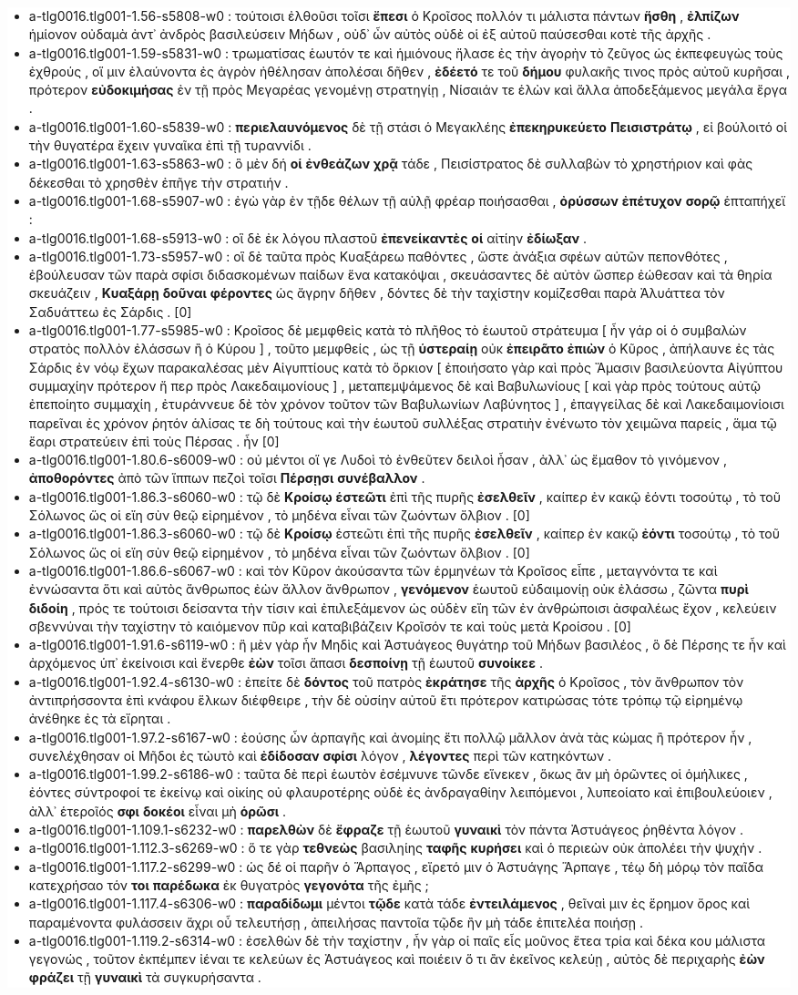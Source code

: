 * a-tlg0016.tlg001-1.56-s5808-w0 :  τούτοισι ἐλθοῦσι τοῖσι **ἔπεσι** ὁ Κροῖσος πολλόν τι μάλιστα πάντων **ἥσθη** , **ἐλπίζων** ἡμίονον οὐδαμὰ ἀντ᾽ ἀνδρὸς βασιλεύσειν Μήδων , οὐδ᾽ ὦν αὐτὸς οὐδὲ οἱ ἐξ αὐτοῦ παύσεσθαι κοτὲ τῆς ἀρχῆς .
* a-tlg0016.tlg001-1.59-s5831-w0 :  τρωματίσας ἑωυτόν τε καὶ ἡμιόνους ἤλασε ἐς τὴν ἀγορὴν τὸ ζεῦγος ὡς ἐκπεφευγὼς τοὺς ἐχθρούς , οἵ μιν ἐλαύνοντα ἐς ἀγρὸν ἠθέλησαν ἀπολέσαι δῆθεν , **ἐδέετό** τε τοῦ **δήμου** φυλακῆς τινος πρὸς αὐτοῦ κυρῆσαι , πρότερον **εὐδοκιμήσας** ἐν τῇ πρὸς Μεγαρέας γενομένῃ στρατηγίῃ , Νίσαιάν τε ἑλὼν καὶ ἄλλα ἀποδεξάμενος μεγάλα ἔργα .
* a-tlg0016.tlg001-1.60-s5839-w0 :  **περιελαυνόμενος** δὲ τῇ στάσι ὁ Μεγακλέης **ἐπεκηρυκεύετο** **Πεισιστράτῳ** , εἰ βούλοιτό οἱ τὴν θυγατέρα ἔχειν γυναῖκα ἐπὶ τῇ τυραννίδι .
* a-tlg0016.tlg001-1.63-s5863-w0 :  ὃ μὲν δή **οἱ** **ἐνθεάζων** **χρᾷ** τάδε , Πεισίστρατος δὲ συλλαβὼν τὸ χρηστήριον καὶ φὰς δέκεσθαι τὸ χρησθὲν ἐπῆγε τὴν στρατιήν .
* a-tlg0016.tlg001-1.68-s5907-w0 :  ἐγὼ γὰρ ἐν τῇδε θέλων τῇ αὐλῇ φρέαρ ποιήσασθαι , **ὀρύσσων** **ἐπέτυχον** **σορῷ** ἑπταπήχεϊ :
* a-tlg0016.tlg001-1.68-s5913-w0 :  οἳ δὲ ἐκ λόγου πλαστοῦ **ἐπενείκαντὲς** **οἱ** αἰτίην **ἐδίωξαν** .
* a-tlg0016.tlg001-1.73-s5957-w0 :  οἳ δὲ ταῦτα πρὸς Κυαξάρεω παθόντες , ὥστε ἀνάξια σφέων αὐτῶν πεπονθότες , ἐβούλευσαν τῶν παρὰ σφίσι διδασκομένων παίδων ἕνα κατακόψαι , σκευάσαντες δὲ αὐτὸν ὥσπερ ἐώθεσαν καὶ τὰ θηρία σκευάζειν , **Κυαξάρῃ** **δοῦναι** **φέροντες** ὡς ἄγρην δῆθεν , δόντες δὲ τὴν ταχίστην κομίζεσθαι παρὰ Ἀλυάττεα τὸν Σαδυάττεω ἐς Σάρδις . [0]
* a-tlg0016.tlg001-1.77-s5985-w0 :  Κροῖσος δὲ μεμφθεὶς κατὰ τὸ πλῆθος τὸ ἑωυτοῦ στράτευμα [ ἦν γάρ οἱ ὁ συμβαλὼν στρατὸς πολλὸν ἐλάσσων ἢ ὁ Κύρου ] , τοῦτο μεμφθείς , ὡς τῇ **ὑστεραίῃ** οὐκ **ἐπειρᾶτο** **ἐπιὼν** ὁ Κῦρος , ἀπήλαυνε ἐς τὰς Σάρδις ἐν νόῳ ἔχων παρακαλέσας μὲν Αἰγυπτίους κατὰ τὸ ὅρκιον [ ἐποιήσατο γὰρ καὶ πρὸς Ἄμασιν βασιλεύοντα Αἰγύπτου συμμαχίην πρότερον ἤ περ πρὸς Λακεδαιμονίους ] , μεταπεμψάμενος δὲ καὶ Βαβυλωνίους [ καὶ γὰρ πρὸς τούτους αὐτῷ ἐπεποίητο συμμαχίη , ἐτυράννευε δὲ τὸν χρόνον τοῦτον τῶν Βαβυλωνίων Λαβύνητος ] , ἐπαγγείλας δὲ καὶ Λακεδαιμονίοισι παρεῖναι ἐς χρόνον ῥητόν ἁλίσας τε δὴ τούτους καὶ τὴν ἑωυτοῦ συλλέξας στρατιὴν ἐνένωτο τὸν χειμῶνα παρείς , ἅμα τῷ ἔαρι στρατεύειν ἐπὶ τοὺς Πέρσας . ἦν [0]
* a-tlg0016.tlg001-1.80.6-s6009-w0 :  οὐ μέντοι οἵ γε Λυδοὶ τὸ ἐνθεῦτεν δειλοὶ ἦσαν , ἀλλ᾽ ὡς ἔμαθον τὸ γινόμενον , **ἀποθορόντες** ἀπὸ τῶν ἵππων πεζοὶ τοῖσι **Πέρσῃσι** **συνέβαλλον** .
* a-tlg0016.tlg001-1.86.3-s6060-w0 :  τῷ δὲ **Κροίσῳ** **ἑστεῶτι** ἐπὶ τῆς πυρῆς **ἐσελθεῖν** , καίπερ ἐν κακῷ ἐόντι τοσούτῳ , τὸ τοῦ Σόλωνος ὥς οἱ εἴη σὺν θεῷ εἰρημένον , τὸ μηδένα εἶναι τῶν ζωόντων ὄλβιον . [0]
* a-tlg0016.tlg001-1.86.3-s6060-w0 :  τῷ δὲ **Κροίσῳ** ἑστεῶτι ἐπὶ τῆς πυρῆς **ἐσελθεῖν** , καίπερ ἐν κακῷ **ἐόντι** τοσούτῳ , τὸ τοῦ Σόλωνος ὥς οἱ εἴη σὺν θεῷ εἰρημένον , τὸ μηδένα εἶναι τῶν ζωόντων ὄλβιον . [0]
* a-tlg0016.tlg001-1.86.6-s6067-w0 :  καὶ τὸν Κῦρον ἀκούσαντα τῶν ἑρμηνέων τὰ Κροῖσος εἶπε , μεταγνόντα τε καὶ ἐννώσαντα ὅτι καὶ αὐτὸς ἄνθρωπος ἐὼν ἄλλον ἄνθρωπον , **γενόμενον** ἑωυτοῦ εὐδαιμονίῃ οὐκ ἐλάσσω , ζῶντα **πυρὶ** **διδοίη** , πρός τε τούτοισι δείσαντα τὴν τίσιν καὶ ἐπιλεξάμενον ὡς οὐδὲν εἴη τῶν ἐν ἀνθρώποισι ἀσφαλέως ἔχον , κελεύειν σβεννύναι τὴν ταχίστην τὸ καιόμενον πῦρ καὶ καταβιβάζειν Κροῖσόν τε καὶ τοὺς μετὰ Κροίσου . [0]
* a-tlg0016.tlg001-1.91.6-s6119-w0 :  ἣ μὲν γὰρ ἦν Μηδὶς καὶ Ἀστυάγεος θυγάτηρ τοῦ Μήδων βασιλέος , ὃ δὲ Πέρσης τε ἦν καὶ ἀρχόμενος ὑπ᾽ ἐκείνοισι καὶ ἔνερθε **ἐὼν** τοῖσι ἅπασι **δεσποίνῃ** τῇ ἑωυτοῦ **συνοίκεε** .
* a-tlg0016.tlg001-1.92.4-s6130-w0 :  ἐπείτε δὲ **δόντος** τοῦ πατρὸς **ἐκράτησε** τῆς **ἀρχῆς** ὁ Κροῖσος , τὸν ἄνθρωπον τὸν ἀντιπρήσσοντα ἐπὶ κνάφου ἕλκων διέφθειρε , τὴν δὲ οὐσίην αὐτοῦ ἔτι πρότερον κατιρώσας τότε τρόπῳ τῷ εἰρημένῳ ἀνέθηκε ἐς τὰ εἴρηται .
* a-tlg0016.tlg001-1.97.2-s6167-w0 :  ἐούσης ὦν ἁρπαγῆς καὶ ἀνομίης ἔτι πολλῷ μᾶλλον ἀνὰ τὰς κώμας ἢ πρότερον ἦν , συνελέχθησαν οἱ Μῆδοι ἐς τὠυτὸ καὶ **ἐδίδοσαν** **σφίσι** λόγον , **λέγοντες** περὶ τῶν κατηκόντων .
* a-tlg0016.tlg001-1.99.2-s6186-w0 :  ταῦτα δὲ περὶ ἑωυτὸν ἐσέμνυνε τῶνδε εἵνεκεν , ὅκως ἂν μὴ ὁρῶντες οἱ ὁμήλικες , ἐόντες σύντροφοί τε ἐκείνῳ καὶ οἰκίης οὐ φλαυροτέρης οὐδὲ ἐς ἀνδραγαθίην λειπόμενοι , λυπεοίατο καὶ ἐπιβουλεύοιεν , ἀλλ᾽ ἑτεροῖός **σφι** **δοκέοι** εἶναι μὴ **ὁρῶσι** .
* a-tlg0016.tlg001-1.109.1-s6232-w0 :  **παρελθὼν** δὲ **ἔφραζε** τῇ ἑωυτοῦ **γυναικὶ** τὸν πάντα Ἀστυάγεος ῥηθέντα λόγον .
* a-tlg0016.tlg001-1.112.3-s6269-w0 :  ὅ τε γὰρ **τεθνεὼς** βασιληίης **ταφῆς** **κυρήσει** καὶ ὁ περιεὼν οὐκ ἀπολέει τὴν ψυχήν .
* a-tlg0016.tlg001-1.117.2-s6299-w0 :  ὡς δέ οἱ παρῆν ὁ Ἅρπαγος , εἴρετό μιν ὁ Ἀστυάγης Ἅρπαγε , τέῳ δὴ μόρῳ τὸν παῖδα κατεχρήσαο τόν **τοι** **παρέδωκα** ἐκ θυγατρὸς **γεγονότα** τῆς ἐμῆς ;
* a-tlg0016.tlg001-1.117.4-s6306-w0 :  **παραδίδωμι** μέντοι **τῷδε** κατὰ τάδε **ἐντειλάμενος** , θεῖναὶ μιν ἐς ἔρημον ὄρος καὶ παραμένοντα φυλάσσειν ἄχρι οὗ τελευτήσῃ , ἀπειλήσας παντοῖα τῷδε ἢν μὴ τάδε ἐπιτελέα ποιήσῃ .
* a-tlg0016.tlg001-1.119.2-s6314-w0 :  ἐσελθὼν δὲ τὴν ταχίστην , ἦν γὰρ οἱ παῖς εἷς μοῦνος ἔτεα τρία καὶ δέκα κου μάλιστα γεγονώς , τοῦτον ἐκπέμπεν ἰέναι τε κελεύων ἐς Ἀστυάγεος καὶ ποιέειν ὅ τι ἂν ἐκεῖνος κελεύῃ , αὐτὸς δὲ περιχαρὴς **ἐὼν** **φράζει** τῇ **γυναικὶ** τὰ συγκυρήσαντα .